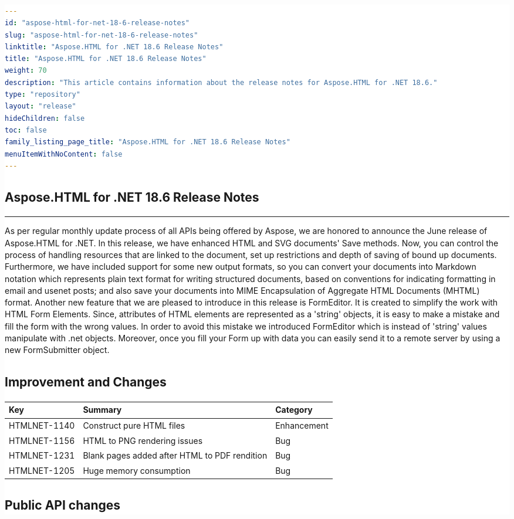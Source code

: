 ```yaml
---
id: "aspose-html-for-net-18-6-release-notes"
slug: "aspose-html-for-net-18-6-release-notes"
linktitle: "Aspose.HTML for .NET 18.6 Release Notes"
title: "Aspose.HTML for .NET 18.6 Release Notes"
weight: 70
description: "This article contains information about the release notes for Aspose.HTML for .NET 18.6."
type: "repository"
layout: "release"
hideChildren: false
toc: false
family_listing_page_title: "Aspose.HTML for .NET 18.6 Release Notes"
menuItemWithNoContent: false
---
```


## Aspose.HTML for .NET 18.6 Release Notes

-----
As per regular monthly update process of all APIs being offered by Aspose, we are honored to announce the June release of Aspose.HTML for .NET. In this release, we have enhanced HTML and SVG documents' Save methods. Now, you can control the process of handling resources that are linked to the document, set up restrictions and depth of saving of bound up documents.
Furthermore, we have included support for some new output formats, so you can convert your documents into Markdown notation which represents plain text format for writing structured documents, based on conventions for indicating formatting in email and usenet posts; and also save your documents into MIME Encapsulation of Aggregate HTML Documents (MHTML) format.
Another new feature that we are pleased to introduce in this release is FormEditor. It is created to simplify the work with HTML Form Elements. Since, attributes of HTML elements are represented as a 'string' objects, it is easy to make a mistake and fill the form with the wrong values. In order to avoid this mistake we introduced FormEditor which is instead of 'string' values manipulate with .net objects. Moreover, once you fill your Form up with data you can easily send it to a remote server by using a new FormSubmitter object.

## Improvement and Changes

|**Key**|**Summary**|**Category**|
| :- | :- | :- |
|HTMLNET-1140|Construct pure HTML files|Enhancement|
|HTMLNET-1156|HTML to PNG rendering issues|Bug|
|HTMLNET-1231|Blank pages added after HTML to PDF rendition|Bug|
|HTMLNET-1205|Huge memory consumption|Bug|

## Public API changes
